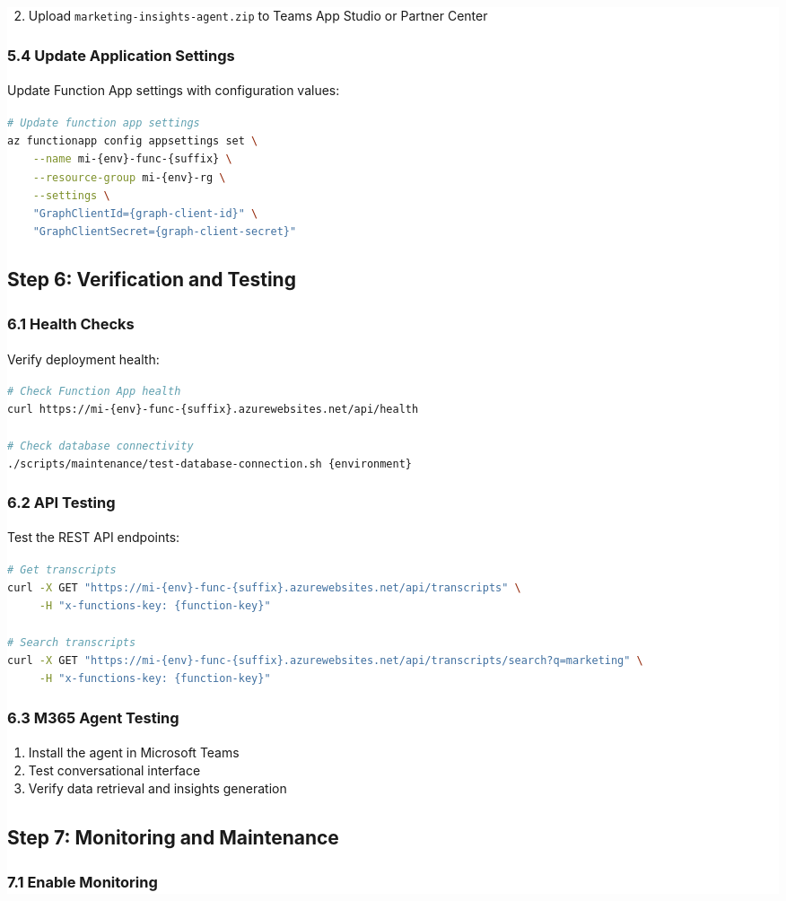 2. Upload `marketing-insights-agent.zip` to Teams App Studio or Partner Center

### 5.4 Update Application Settings

Update Function App settings with configuration values:

```bash
# Update function app settings
az functionapp config appsettings set \
    --name mi-{env}-func-{suffix} \
    --resource-group mi-{env}-rg \
    --settings \
    "GraphClientId={graph-client-id}" \
    "GraphClientSecret={graph-client-secret}"
```

## Step 6: Verification and Testing

### 6.1 Health Checks

Verify deployment health:

```bash
# Check Function App health
curl https://mi-{env}-func-{suffix}.azurewebsites.net/api/health

# Check database connectivity
./scripts/maintenance/test-database-connection.sh {environment}
```

### 6.2 API Testing

Test the REST API endpoints:

```bash
# Get transcripts
curl -X GET "https://mi-{env}-func-{suffix}.azurewebsites.net/api/transcripts" \
     -H "x-functions-key: {function-key}"

# Search transcripts
curl -X GET "https://mi-{env}-func-{suffix}.azurewebsites.net/api/transcripts/search?q=marketing" \
     -H "x-functions-key: {function-key}"
```

### 6.3 M365 Agent Testing

1. Install the agent in Microsoft Teams
2. Test conversational interface
3. Verify data retrieval and insights generation

## Step 7: Monitoring and Maintenance

### 7.1 Enable Monitoring
